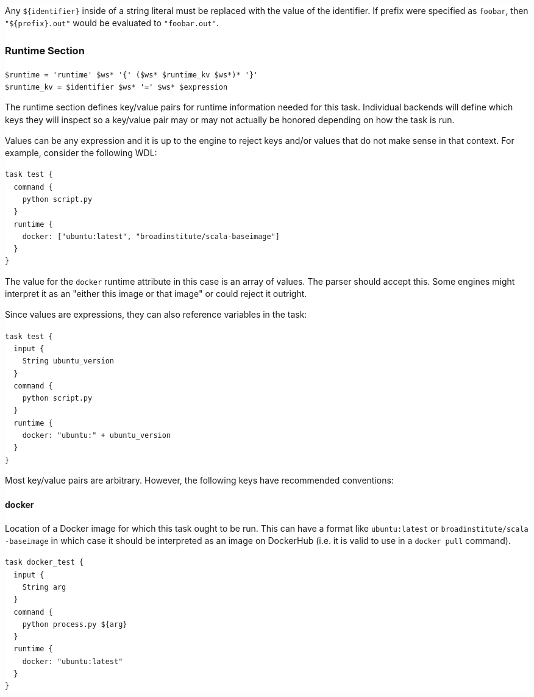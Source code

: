 Any `${identifier}` inside of a string literal must be replaced with the value of the identifier.  If prefix were specified as `foobar`, then `"${prefix}.out"` would be evaluated to `"foobar.out"`.

### Runtime Section

```
$runtime = 'runtime' $ws* '{' ($ws* $runtime_kv $ws*)* '}'
$runtime_kv = $identifier $ws* '=' $ws* $expression
```

The runtime section defines key/value pairs for runtime information needed for this task.  Individual backends will define which keys they will inspect so a key/value pair may or may not actually be honored depending on how the task is run.

Values can be any expression and it is up to the engine to reject keys and/or values that do not make sense in that context.  For example, consider the following WDL:

```wdl
task test {
  command {
    python script.py
  }
  runtime {
    docker: ["ubuntu:latest", "broadinstitute/scala-baseimage"]
  }
}
```

The value for the `docker` runtime attribute in this case is an array of values.  The parser should accept this.  Some engines might interpret it as an "either this image or that image" or could reject it outright.

Since values are expressions, they can also reference variables in the task:

```wdl
task test {
  input {
    String ubuntu_version
  }
  command {
    python script.py
  }
  runtime {
    docker: "ubuntu:" + ubuntu_version
  }
}
```

Most key/value pairs are arbitrary.  However, the following keys have recommended conventions:

#### docker

Location of a Docker image for which this task ought to be run.  This can have a format like `ubuntu:latest` or `broadinstitute/scala-baseimage` in which case it should be interpreted as an image on DockerHub (i.e. it is valid to use in a `docker pull` command).

```wdl
task docker_test {
  input {
    String arg
  }
  command {
    python process.py ${arg}
  }
  runtime {
    docker: "ubuntu:latest"
  }
}
```
